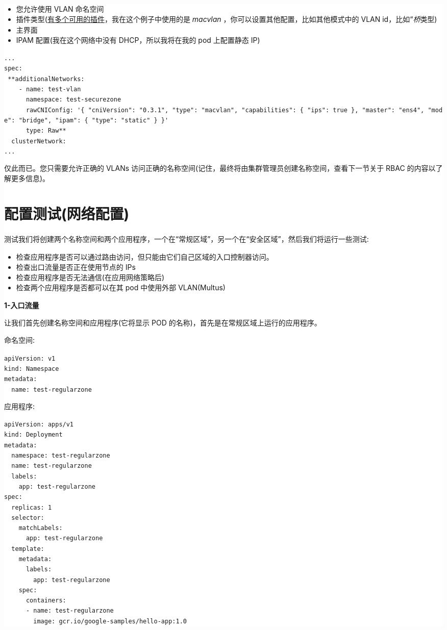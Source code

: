 *   您允许使用 VLAN 命名空间
*   插件类型([有多个可用的插件](https://docs.openshift.com/container-platform/4.5/networking/multiple_networks/understanding-multiple-networks.html)，我在这个例子中使用的是 *macvlan* ，你可以设置其他配置，比如其他模式中的 VLAN id，比如“*桥*类型)
*   主界面
*   IPAM 配置(我在这个网络中没有 DHCP，所以我将在我的 pod 上配置静态 IP)

```
...
spec:
 **additionalNetworks:
    - name: test-vlan
      namespace: test-securezone
      rawCNIConfig: '{ "cniVersion": "0.3.1", "type": "macvlan", "capabilities": { "ips": true }, "master": "ens4", "mode": "bridge", "ipam": { "type": "static" } }'
      type: Raw**
  clusterNetwork:
...
```

仅此而已。您只需要允许正确的 VLANs 访问正确的名称空间(记住，最终将由集群管理员创建名称空间，查看下一节关于 RBAC 的内容以了解更多信息)。

# **配置测试(网络配置)**

测试我们将创建两个名称空间和两个应用程序，一个在“常规区域”，另一个在“安全区域”，然后我们将运行一些测试:

*   检查应用程序是否可以通过路由访问，但只能由它们自己区域的入口控制器访问。
*   检查出口流量是否正在使用节点的 IPs
*   检查应用程序是否无法通信(在应用网络策略后)
*   检查两个应用程序是否都可以在其 pod 中使用外部 VLAN(Multus)

**1-入口流量**

让我们首先创建名称空间和应用程序(它将显示 POD 的名称)，首先是在常规区域上运行的应用程序。

命名空间:

```
apiVersion: v1
kind: Namespace
metadata:
  name: test-regularzone
```

应用程序:

```
apiVersion: apps/v1
kind: Deployment
metadata:
  namespace: test-regularzone
  name: test-regularzone
  labels:
    app: test-regularzone
spec:
  replicas: 1
  selector:
    matchLabels:
      app: test-regularzone
  template:
    metadata:
      labels:
        app: test-regularzone
    spec:
      containers:
      - name: test-regularzone
        image: gcr.io/google-samples/hello-app:1.0
```
